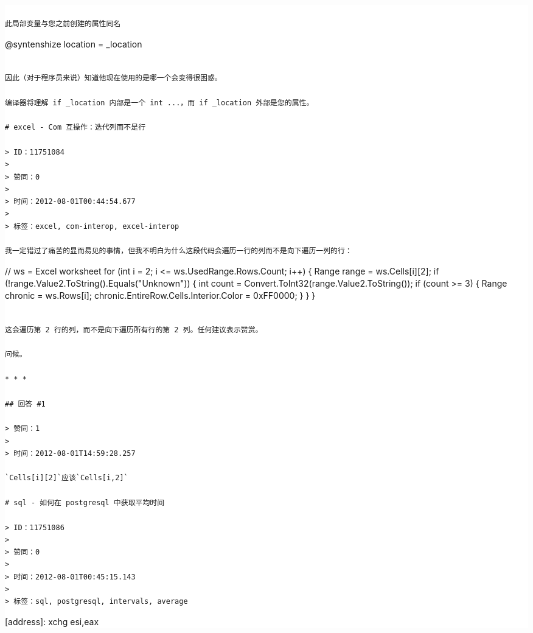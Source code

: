 ```

此局部变量与您之前创建的属性同名

```
@syntenshize location = _location 
```

因此（对于程序员来说）知道他现在使用的是哪一个会变得很困惑。

编译器将理解 if _location 内部是一个 int ...，而 if _location 外部是您的属性。

# excel - Com 互操作：迭代列而不是行

> ID：11751084
> 
> 赞同：0
> 
> 时间：2012-08-01T00:44:54.677
> 
> 标签：excel, com-interop, excel-interop

我一定错过了痛苦的显而易见的事情，但我不明白为什么这段代码会遍历一行的列而不是向下遍历一列的行：

```
// ws = Excel worksheet
for (int i = 2; i <= ws.UsedRange.Rows.Count; i++)
{
    Range range = ws.Cells[i][2];
    if (!range.Value2.ToString().Equals("Unknown"))
    {
        int count = Convert.ToInt32(range.Value2.ToString());
        if (count >= 3)
        {
            Range chronic = ws.Rows[i];
            chronic.EntireRow.Cells.Interior.Color = 0xFF0000;
        }
    }
} 
```

这会遍历第 2 行的列，而不是向下遍历所有行的第 2 列。任何建议表示赞赏。

问候。

* * *

## 回答 #1

> 赞同：1
> 
> 时间：2012-08-01T14:59:28.257

`Cells[i][2]`应该`Cells[i,2]`

# sql - 如何在 postgresql 中获取平均时间

> ID：11751086
> 
> 赞同：0
> 
> 时间：2012-08-01T00:45:15.143
> 
> 标签：sql, postgresql, intervals, average

```

 [address]:    xchg   esi,eax